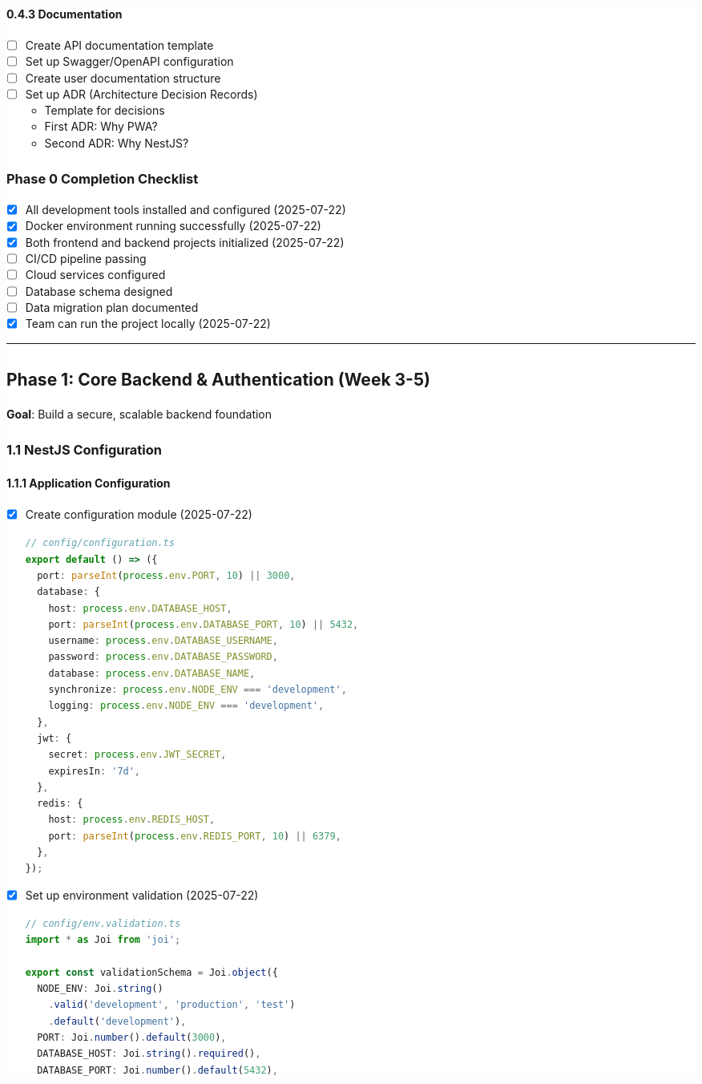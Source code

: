 #### 0.4.3 Documentation
- [ ] Create API documentation template
- [ ] Set up Swagger/OpenAPI configuration
- [ ] Create user documentation structure
- [ ] Set up ADR (Architecture Decision Records)
  - Template for decisions
  - First ADR: Why PWA?
  - Second ADR: Why NestJS?

### Phase 0 Completion Checklist
- [x] All development tools installed and configured (2025-07-22)
- [x] Docker environment running successfully (2025-07-22)
- [x] Both frontend and backend projects initialized (2025-07-22)
- [ ] CI/CD pipeline passing
- [ ] Cloud services configured
- [ ] Database schema designed
- [ ] Data migration plan documented
- [x] Team can run the project locally (2025-07-22)

---

## Phase 1: Core Backend & Authentication (Week 3-5)
**Goal**: Build a secure, scalable backend foundation

### 1.1 NestJS Configuration

#### 1.1.1 Application Configuration
- [x] Create configuration module (2025-07-22)
  ```typescript
  // config/configuration.ts
  export default () => ({
    port: parseInt(process.env.PORT, 10) || 3000,
    database: {
      host: process.env.DATABASE_HOST,
      port: parseInt(process.env.DATABASE_PORT, 10) || 5432,
      username: process.env.DATABASE_USERNAME,
      password: process.env.DATABASE_PASSWORD,
      database: process.env.DATABASE_NAME,
      synchronize: process.env.NODE_ENV === 'development',
      logging: process.env.NODE_ENV === 'development',
    },
    jwt: {
      secret: process.env.JWT_SECRET,
      expiresIn: '7d',
    },
    redis: {
      host: process.env.REDIS_HOST,
      port: parseInt(process.env.REDIS_PORT, 10) || 6379,
    },
  });
  ```
- [x] Set up environment validation (2025-07-22)
  ```typescript
  // config/env.validation.ts
  import * as Joi from 'joi';
  
  export const validationSchema = Joi.object({
    NODE_ENV: Joi.string()
      .valid('development', 'production', 'test')
      .default('development'),
    PORT: Joi.number().default(3000),
    DATABASE_HOST: Joi.string().required(),
    DATABASE_PORT: Joi.number().default(5432),
  ```